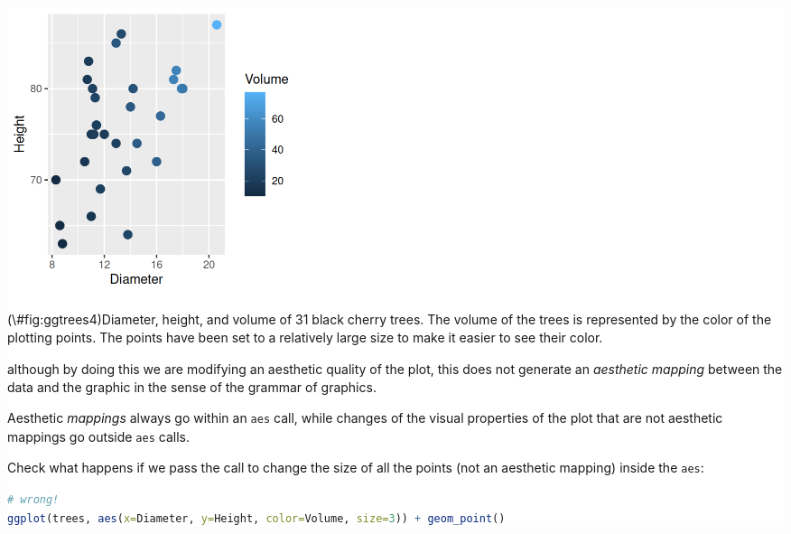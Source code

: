 <img src="07_ggplot2_files/figure-html/ggtrees4-1.png" alt="Diameter, height, and volume of 31 black cherry trees. The volume of the trees is represented by the color of the plotting points. The points have been set to a relatively large size to make it easier to see their color." width="326.4" />
<p class="caption">(\#fig:ggtrees4)Diameter, height, and volume of 31 black cherry trees. The volume of the trees is represented by the color of the plotting points. The points have been set to a relatively large size to make it easier to see their color.</p>
</div>

although by doing this we are modifying an aesthetic quality of the plot, this does not generate an *aesthetic mapping* between the data and the graphic in the sense of the grammar of graphics. 

<div class="rmdimportant">
<p>Aesthetic <em>mappings</em> always go within an <code>aes</code> call, while changes of the visual properties of the plot that are not aesthetic mappings go outside <code>aes</code> calls.</p>
</div>

Check what happens if we pass the call to change the size of all the points (not an aesthetic mapping) inside the `aes`:

```r
# wrong!
ggplot(trees, aes(x=Diameter, y=Height, color=Volume, size=3)) + geom_point() 
```
